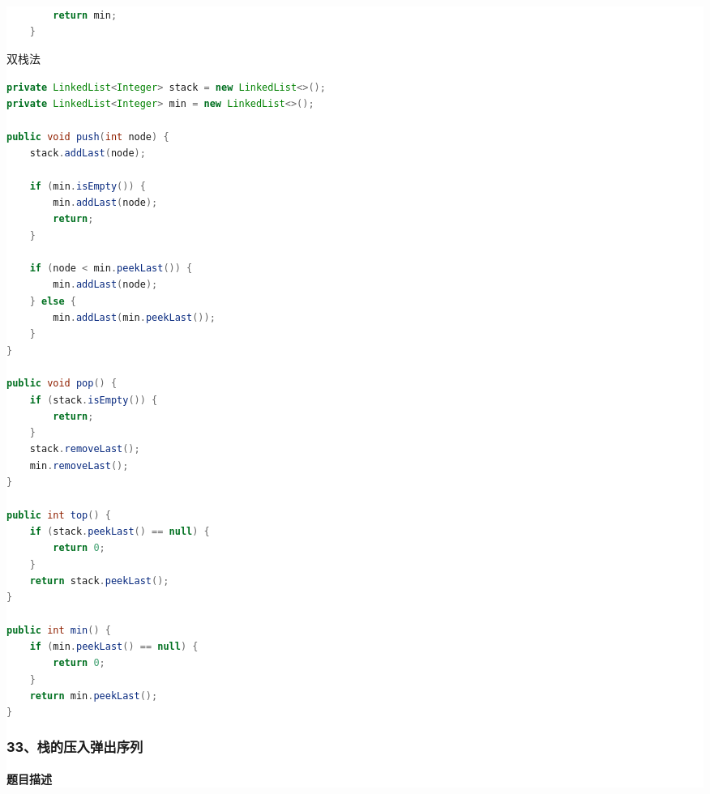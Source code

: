 ```java
        return min;
    }
```

双栈法

```java
private LinkedList<Integer> stack = new LinkedList<>();
private LinkedList<Integer> min = new LinkedList<>();

public void push(int node) {
    stack.addLast(node);

    if (min.isEmpty()) {
        min.addLast(node);
        return;
    }

    if (node < min.peekLast()) {
        min.addLast(node);
    } else {
        min.addLast(min.peekLast());
    }
}

public void pop() {
    if (stack.isEmpty()) {
        return;
    }
    stack.removeLast();
    min.removeLast();
}

public int top() {
    if (stack.peekLast() == null) {
        return 0;
    }
    return stack.peekLast();
}

public int min() {
    if (min.peekLast() == null) {
        return 0;
    }
    return min.peekLast();
}
```



### 33、栈的压入弹出序列

**题目描述**
